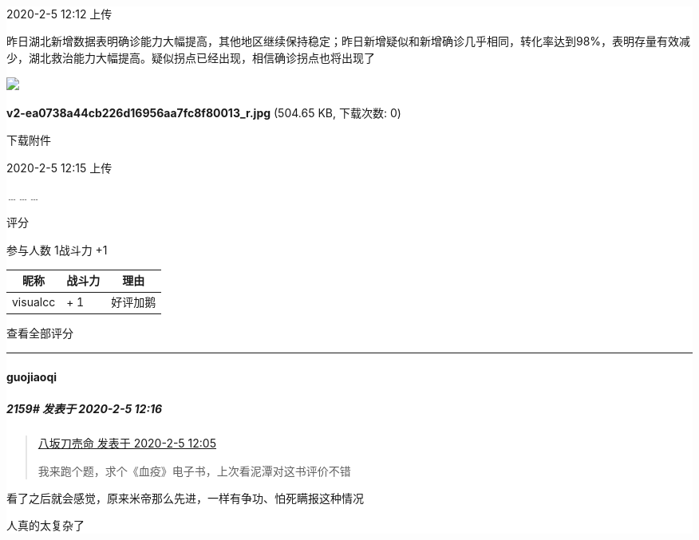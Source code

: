 2020-2-5 12:12 上传








昨日湖北新增数据表明确诊能力大幅提高，其他地区继续保持稳定；昨日新增疑似和新增确诊几乎相同，转化率达到98%，表明存量有效减少，湖北救治能力大幅提高。疑似拐点已经出现，相信确诊拐点也将出现了


<img src="https://img.saraba1st.com/forum/202002/05/121523q79r91dtb9p701bq.jpg" referrerpolicy="no-referrer">


<strong>v2-ea0738a44cb226d16956aa7fc8f80013_r.jpg</strong> (504.65 KB, 下载次数: 0)

下载附件

2020-2-5 12:15 上传








﹍﹍﹍

评分





 参与人数 1战斗力 +1

|昵称|战斗力|理由|
|----|---|---|
| visualcc| + 1|好评加鹅|



查看全部评分






-----

####  guojiaoqi  
##### 2159#       发表于 2020-2-5 12:16



<blockquote><a href="httphttps://bbs.saraba1st.com/2b/forum.php?mod=redirect&amp;goto=findpost&amp;pid=46331650&amp;ptid=1911928" target="_blank">八坂刀売命 发表于 2020-2-5 12:05</a>

我来跑个题，求个《血疫》电子书，上次看泥潭对这书评价不错</blockquote>
看了之后就会感觉，原来米帝那么先进，一样有争功、怕死瞒报这种情况

人真的太复杂了





